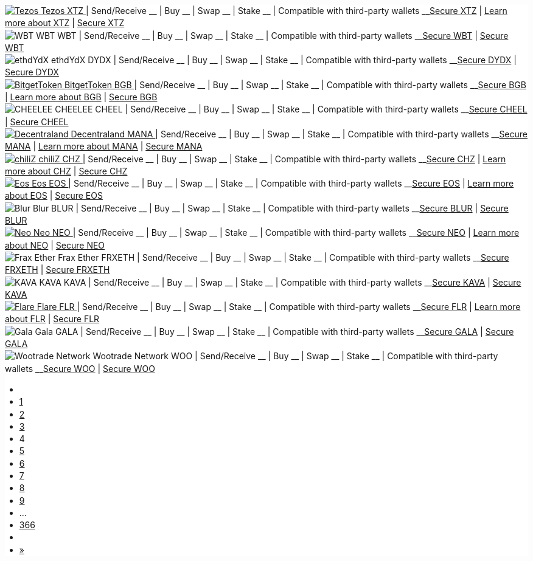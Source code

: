 [ ![Tezos](https://proxycgassets.api.live.ledger.com/coins/images/976/large/Tezos-logo.png) Tezos XTZ ](https://www.ledger.com/coin/wallet/tezos) |  Send/Receive __ |  Buy __ |  Swap __ |  Stake __ |  Compatible with third-party wallets __[Secure XTZ](https://shop.ledger.com) |  [Learn more about XTZ](https://www.ledger.com/coin/wallet/tezos) |  [Secure XTZ](https://shop.ledger.com)  
![WBT](https://proxycgassets.api.live.ledger.com/coins/images/27045/large/wbt_token.png) WBT WBT |  Send/Receive __ |  Buy __ |  Swap __ |  Stake __ |  Compatible with third-party wallets __[Secure WBT](https://shop.ledger.com) |  [Secure WBT](https://shop.ledger.com)  
![ethdYdX](https://proxycgassets.api.live.ledger.com/coins/images/17500/large/hjnIm9bV.jpg) ethdYdX DYDX |  Send/Receive __ |  Buy __ |  Swap __ |  Stake __ |  Compatible with third-party wallets __[Secure DYDX](https://shop.ledger.com) |  [Secure DYDX](https://shop.ledger.com)  
[ ![BitgetToken](https://proxycgassets.api.live.ledger.com/coins/images/11610/large/icon_colour.png) BitgetToken BGB ](https://www.ledger.com/coin/wallet/bitget-token) |  Send/Receive __ |  Buy __ |  Swap __ |  Stake __ |  Compatible with third-party wallets __[Secure BGB](https://shop.ledger.com) |  [Learn more about BGB](https://www.ledger.com/coin/wallet/bitget-token) |  [Secure BGB](https://shop.ledger.com)  
![CHEELEE](https://proxycgassets.api.live.ledger.com/coins/images/28573/large/CHEEL_%D1%82%D0%BE%D0%BD%D0%BA%D0%B0%D1%8F_%D0%BE%D0%B1%D0%B2%D0%BE%D0%B4%D0%BA%D0%B0_\(3\).png) CHEELEE CHEEL |  Send/Receive __ |  Buy __ |  Swap __ |  Stake __ |  Compatible with third-party wallets __[Secure CHEEL](https://shop.ledger.com) |  [Secure CHEEL](https://shop.ledger.com)  
[ ![Decentraland](https://proxycgassets.api.live.ledger.com/coins/images/878/large/decentraland-mana.png) Decentraland MANA ](https://www.ledger.com/coin/wallet/decentraland) |  Send/Receive __ |  Buy __ |  Swap __ |  Stake __ |  Compatible with third-party wallets __[Secure MANA](https://shop.ledger.com) |  [Learn more about MANA](https://www.ledger.com/coin/wallet/decentraland) |  [Secure MANA](https://shop.ledger.com)  
[ ![chiliZ](https://proxycgassets.api.live.ledger.com/coins/images/8834/large/CHZ_Token_updated.png) chiliZ CHZ ](https://www.ledger.com/coin/wallet/chiliz) |  Send/Receive __ |  Buy __ |  Swap __ |  Stake __ |  Compatible with third-party wallets __[Secure CHZ](https://shop.ledger.com) |  [Learn more about CHZ](https://www.ledger.com/coin/wallet/chiliz) |  [Secure CHZ](https://shop.ledger.com)  
[ ![Eos](https://proxycgassets.api.live.ledger.com/coins/images/738/large/eos-eos-logo.png) Eos EOS ](https://www.ledger.com/coin/wallet/eos) |  Send/Receive __ |  Buy __ |  Swap __ |  Stake __ |  Compatible with third-party wallets __[Secure EOS](https://shop.ledger.com) |  [Learn more about EOS](https://www.ledger.com/coin/wallet/eos) |  [Secure EOS](https://shop.ledger.com)  
![Blur](https://proxycgassets.api.live.ledger.com/coins/images/28453/large/blur.png) Blur BLUR |  Send/Receive __ |  Buy __ |  Swap __ |  Stake __ |  Compatible with third-party wallets __[Secure BLUR](https://shop.ledger.com) |  [Secure BLUR](https://shop.ledger.com)  
[ ![Neo](https://proxycgassets.api.live.ledger.com/coins/images/480/large/NEO_512_512.png) Neo NEO ](https://www.ledger.com/coin/wallet/neo) |  Send/Receive __ |  Buy __ |  Swap __ |  Stake __ |  Compatible with third-party wallets __[Secure NEO](https://shop.ledger.com) |  [Learn more about NEO](https://www.ledger.com/coin/wallet/neo) |  [Secure NEO](https://shop.ledger.com)  
![Frax Ether](https://proxycgassets.api.live.ledger.com/coins/images/28284/large/frxETH_icon.png) Frax Ether FRXETH |  Send/Receive __ |  Buy __ |  Swap __ |  Stake __ |  Compatible with third-party wallets __[Secure FRXETH](https://shop.ledger.com) |  [Secure FRXETH](https://shop.ledger.com)  
![KAVA](https://proxycgassets.api.live.ledger.com/coins/images/9761/large/kava.png) KAVA KAVA |  Send/Receive __ |  Buy __ |  Swap __ |  Stake __ |  Compatible with third-party wallets __[Secure KAVA](https://shop.ledger.com) |  [Secure KAVA](https://shop.ledger.com)  
[ ![Flare](https://proxycgassets.api.live.ledger.com/coins/images/28624/large/FLR-icon200x200.png) Flare FLR ](https://www.ledger.com/coin/wallet/flare-networks) |  Send/Receive __ |  Buy __ |  Swap __ |  Stake __ |  Compatible with third-party wallets __[Secure FLR](https://shop.ledger.com) |  [Learn more about FLR](https://www.ledger.com/coin/wallet/flare-networks) |  [Secure FLR](https://shop.ledger.com)  
![Gala](https://proxycgassets.api.live.ledger.com/coins/images/12493/large/GALA-COINGECKO.png) Gala GALA |  Send/Receive __ |  Buy __ |  Swap __ |  Stake __ |  Compatible with third-party wallets __[Secure GALA](https://shop.ledger.com) |  [Secure GALA](https://shop.ledger.com)  
![Wootrade Network](https://proxycgassets.api.live.ledger.com/coins/images/12921/large/WOO_Logos_2023_Profile_Pic_WOO.png) Wootrade Network WOO |  Send/Receive __ |  Buy __ |  Swap __ |  Stake __ |  Compatible with third-party wallets __[Secure WOO](https://shop.ledger.com) |  [Secure WOO](https://shop.ledger.com)  
  
  * [](https://www.ledger.com/supported-crypto-assets/page/3)
  * [1](https://www.ledger.com/supported-crypto-assets/)
  * [2](https://www.ledger.com/supported-crypto-assets/page/2)
  * [3](https://www.ledger.com/supported-crypto-assets/page/3)
  * 4
  * [5](https://www.ledger.com/supported-crypto-assets/page/5)
  * [6](https://www.ledger.com/supported-crypto-assets/page/6)
  * [7](https://www.ledger.com/supported-crypto-assets/page/7)
  * [8](https://www.ledger.com/supported-crypto-assets/page/8)
  * [9](https://www.ledger.com/supported-crypto-assets/page/9)
  * ...
  * [366](https://www.ledger.com/supported-crypto-assets/page/366)
  * [](https://www.ledger.com/supported-crypto-assets/page/5)
  * [»](https://www.ledger.com/supported-crypto-assets/page/14)
